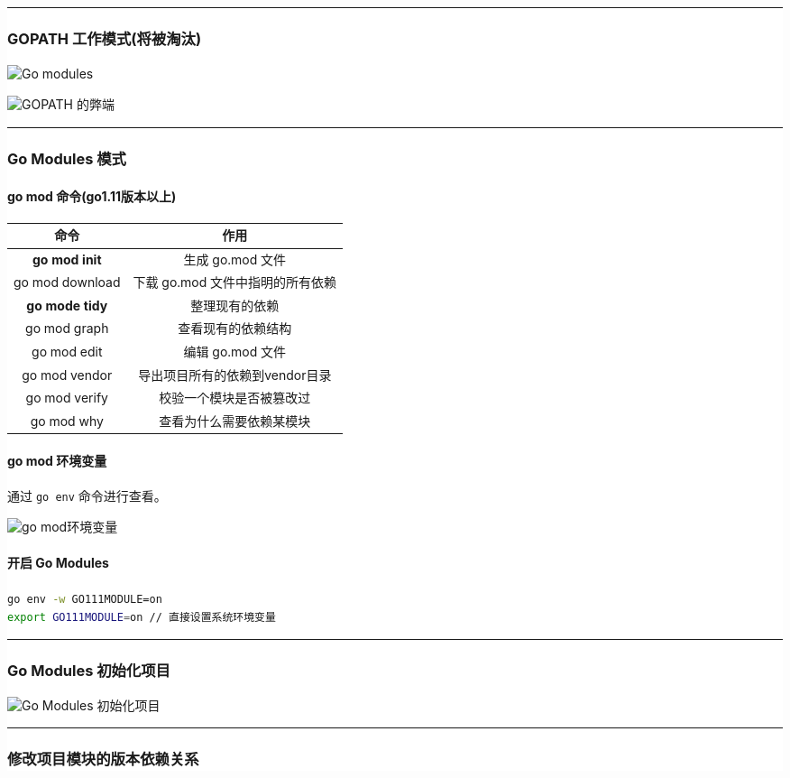 -----------------------------

### GOPATH 工作模式(将被淘汰)

![Go modules](https://raw.githubusercontent.com/tonshz/test/master/img/Go%20modules.png "Go modules")

![GOPATH 的弊端](https://raw.githubusercontent.com/tonshz/test/master/img/GOPATH%20%E7%9A%84%E5%BC%8A%E7%AB%AF.png "GOPATH 的弊端")

-----------------------

### Go Modules 模式

#### go mod 命令(go1.11版本以上)

|       命令       |               作用               |
| :--------------: | :------------------------------: |
| **go mod init**  |         生成 go.mod 文件         |
| go mod download  | 下载 go.mod 文件中指明的所有依赖 |
| **go mode tidy** |          整理现有的依赖          |
|   go mod graph   |        查看现有的依赖结构        |
|   go mod edit    |         编辑 go.mod 文件         |
|  go mod vendor   |  导出项目所有的依赖到vendor目录  |
|  go mod verify   |     校验一个模块是否被篡改过     |
|    go mod why    |     查看为什么需要依赖某模块     |

#### go mod 环境变量

通过 `go env` 命令进行查看。

![go mod环境变量](https://raw.githubusercontent.com/tonshz/test/master/img/go%20mod%E7%8E%AF%E5%A2%83%E5%8F%98%E9%87%8F.png "go mod环境变量")

#### 开启 Go Modules

```bash
go env -w GO111MODULE=on
export GO111MODULE=on // 直接设置系统环境变量
```

--------------------------

### Go Modules 初始化项目

![Go Modules 初始化项目](https://raw.githubusercontent.com/tonshz/test/master/img/Go%20Modules%20%E5%88%9D%E5%A7%8B%E5%8C%96%E9%A1%B9%E7%9B%AE.png "Go Modules 初始化项目")

-----------------------------

### 修改项目模块的版本依赖关系
